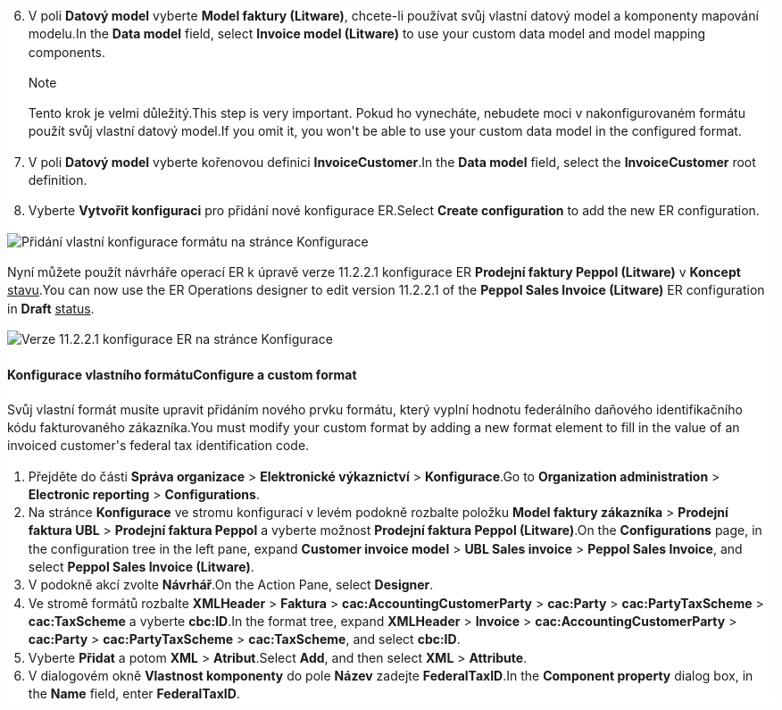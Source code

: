 6. <span data-ttu-id="ba0b1-383">V poli **Datový model** vyberte **Model faktury (Litware)**, chcete-li používat svůj vlastní datový model a komponenty mapování modelu.</span><span class="sxs-lookup"><span data-stu-id="ba0b1-383">In the **Data model** field, select **Invoice model (Litware)** to use your custom data model and model mapping components.</span></span>

    > [!NOTE]
    > <span data-ttu-id="ba0b1-384">Tento krok je velmi důležitý.</span><span class="sxs-lookup"><span data-stu-id="ba0b1-384">This step is very important.</span></span> <span data-ttu-id="ba0b1-385">Pokud ho vynecháte, nebudete moci v nakonfigurovaném formátu použít svůj vlastní datový model.</span><span class="sxs-lookup"><span data-stu-id="ba0b1-385">If you omit it, you won't be able to use your custom data model in the configured format.</span></span>

7. <span data-ttu-id="ba0b1-386">V poli **Datový model** vyberte kořenovou definici **InvoiceCustomer**.</span><span class="sxs-lookup"><span data-stu-id="ba0b1-386">In the **Data model** field, select the **InvoiceCustomer** root definition.</span></span>
8. <span data-ttu-id="ba0b1-387">Vyberte **Vytvořit konfiguraci** pro přidání nové konfigurace ER.</span><span class="sxs-lookup"><span data-stu-id="ba0b1-387">Select **Create configuration** to add the new ER configuration.</span></span>

![Přidání vlastní konfigurace formátu na stránce Konfigurace](./media/er-quick-start3-adding-custom-format.png)

<span data-ttu-id="ba0b1-389">Nyní můžete použít návrháře operací ER k úpravě verze 11.2.2.1 konfigurace ER **Prodejní faktury Peppol (Litware)** v **Koncept** [stavu](general-electronic-reporting.md#component-versioning).</span><span class="sxs-lookup"><span data-stu-id="ba0b1-389">You can now use the ER Operations designer to edit version 11.2.2.1 of the **Peppol Sales Invoice (Litware)** ER configuration in **Draft** [status](general-electronic-reporting.md#component-versioning).</span></span>

![Verze 11.2.2.1 konfigurace ER na stránce Konfigurace](./media/er-quick-start3-added-custom-format.png)

#### <a name="configure-a-custom-format"></a><span data-ttu-id="ba0b1-391">Konfigurace vlastního formátu</span><span class="sxs-lookup"><span data-stu-id="ba0b1-391">Configure a custom format</span></span>

<span data-ttu-id="ba0b1-392">Svůj vlastní formát musíte upravit přidáním nového prvku formátu, který vyplní hodnotu federálního daňového identifikačního kódu fakturovaného zákazníka.</span><span class="sxs-lookup"><span data-stu-id="ba0b1-392">You must modify your custom format by adding a new format element to fill in the value of an invoiced customer's federal tax identification code.</span></span>

1. <span data-ttu-id="ba0b1-393">Přejděte do části **Správa organizace** \> **Elektronické výkaznictví** \> **Konfigurace**.</span><span class="sxs-lookup"><span data-stu-id="ba0b1-393">Go to **Organization administration** \> **Electronic reporting** \> **Configurations**.</span></span>
2. <span data-ttu-id="ba0b1-394">Na stránce **Konfigurace** ve stromu konfigurací v levém podokně rozbalte položku **Model faktury zákazníka** \> **Prodejní faktura UBL** \> **Prodejní faktura Peppol** a vyberte možnost **Prodejní faktura Peppol (Litware)**.</span><span class="sxs-lookup"><span data-stu-id="ba0b1-394">On the **Configurations** page, in the configuration tree in the left pane, expand **Customer invoice model** \> **UBL Sales invoice** \> **Peppol Sales Invoice**, and select **Peppol Sales Invoice (Litware)**.</span></span>
3. <span data-ttu-id="ba0b1-395">V podokně akcí zvolte **Návrhář**.</span><span class="sxs-lookup"><span data-stu-id="ba0b1-395">On the Action Pane, select **Designer**.</span></span>
4. <span data-ttu-id="ba0b1-396">Ve stromě formátů rozbalte **XMLHeader** \> **Faktura** \> **cac:AccountingCustomerParty** \> **cac:Party** \> **cac:PartyTaxScheme** \> **cac:TaxScheme** a vyberte **cbc:ID**.</span><span class="sxs-lookup"><span data-stu-id="ba0b1-396">In the format tree, expand **XMLHeader** \> **Invoice** \> **cac:AccountingCustomerParty** \> **cac:Party** \> **cac:PartyTaxScheme** \> **cac:TaxScheme**, and select **cbc:ID**.</span></span>
5. <span data-ttu-id="ba0b1-397">Vyberte **Přidat** a potom **XML** \> **Atribut**.</span><span class="sxs-lookup"><span data-stu-id="ba0b1-397">Select **Add**, and then select **XML** \> **Attribute**.</span></span>
6. <span data-ttu-id="ba0b1-398">V dialogovém okně **Vlastnost komponenty** do pole **Název** zadejte **FederalTaxID**.</span><span class="sxs-lookup"><span data-stu-id="ba0b1-398">In the **Component property** dialog box, in the **Name** field, enter **FederalTaxID**.</span></span>